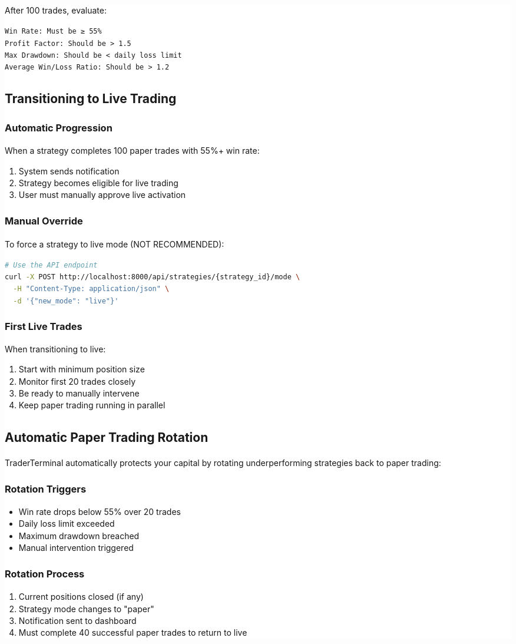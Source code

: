 After 100 trades, evaluate:

```
Win Rate: Must be ≥ 55%
Profit Factor: Should be > 1.5
Max Drawdown: Should be < daily loss limit
Average Win/Loss Ratio: Should be > 1.2
```

## Transitioning to Live Trading

### Automatic Progression

When a strategy completes 100 paper trades with 55%+ win rate:
1. System sends notification
2. Strategy becomes eligible for live trading
3. User must manually approve live activation

### Manual Override

To force a strategy to live mode (NOT RECOMMENDED):
```bash
# Use the API endpoint
curl -X POST http://localhost:8000/api/strategies/{strategy_id}/mode \
  -H "Content-Type: application/json" \
  -d '{"new_mode": "live"}'
```

### First Live Trades

When transitioning to live:
1. Start with minimum position size
2. Monitor first 20 trades closely
3. Be ready to manually intervene
4. Keep paper trading running in parallel

## Automatic Paper Trading Rotation

TraderTerminal automatically protects your capital by rotating underperforming strategies back to paper trading:

### Rotation Triggers

- Win rate drops below 55% over 20 trades
- Daily loss limit exceeded
- Maximum drawdown breached
- Manual intervention triggered

### Rotation Process

1. Current positions closed (if any)
2. Strategy mode changes to "paper"
3. Notification sent to dashboard
4. Must complete 40 successful paper trades to return to live
